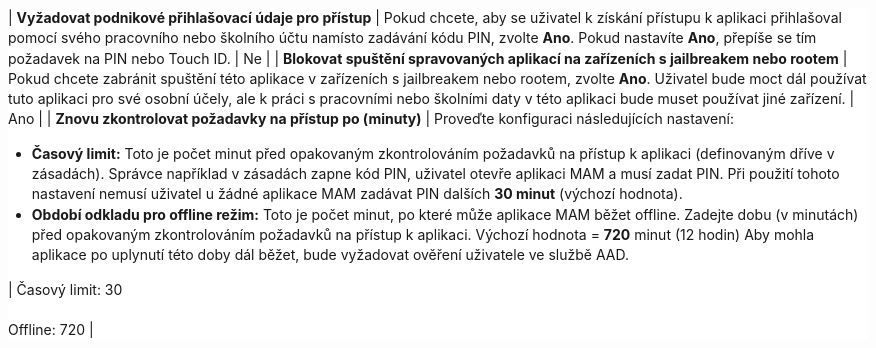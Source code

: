 |            <strong>Vyžadovat podnikové přihlašovací údaje pro přístup</strong>             |                                                                                                                                                                                                                                                                                                                                                                                                                                                                                                                                                                                                                                                                                            Pokud chcete, aby se uživatel k získání přístupu k aplikaci přihlašoval pomocí svého pracovního nebo školního účtu namísto zadávání kódu PIN, zvolte <strong>Ano</strong>. Pokud nastavíte <strong>Ano</strong>, přepíše se tím požadavek na PIN nebo Touch ID.                                                                                                                                                                                                                                                                                                                                                                                                                                                                                                                                                                                                                                                                                             |                                                                  Ne                                                                   |
| <strong>Blokovat spuštění spravovaných aplikací na zařízeních s jailbreakem nebo rootem</strong> |                                                                                                                                                                                                                                                                                                                                                                                                                                                                                                                                                                                                                                                                                   Pokud chcete zabránit spuštění této aplikace v zařízeních s jailbreakem nebo rootem, zvolte <strong>Ano</strong>. Uživatel bude moct dál používat tuto aplikaci pro své osobní účely, ale k práci s pracovními nebo školními daty v této aplikaci bude muset používat jiné zařízení.                                                                                                                                                                                                                                                                                                                                                                                                                                                                                                                                                                                                                                                                                    |                                                                  Ano                                                                  |
|         <strong>Znovu zkontrolovat požadavky na přístup po (minuty)</strong>         |                                                                                                                                                                                                                                                                                                                                                                                                        Proveďte konfiguraci následujících nastavení: <ul><li><strong>Časový limit:</strong> Toto je počet minut před opakovaným zkontrolováním požadavků na přístup k aplikaci (definovaným dříve v zásadách). Správce například v zásadách zapne kód PIN, uživatel otevře aplikaci MAM a musí zadat PIN. Při použití tohoto nastavení nemusí uživatel u žádné aplikace MAM zadávat PIN dalších <strong>30 minut</strong> (výchozí hodnota).</li><li><strong>Období odkladu pro offline režim:</strong> Toto je počet minut, po které může aplikace MAM běžet offline. Zadejte dobu (v minutách) před opakovaným zkontrolováním požadavků na přístup k aplikaci. Výchozí hodnota = <strong>720</strong> minut (12 hodin) Aby mohla aplikace po uplynutí této doby dál běžet, bude vyžadovat ověření uživatele ve službě AAD.</li></ul>                                                                                                                                                                                                                                                                                                                                                                                                        |                                                   Časový limit: 30 <br><br> Offline: 720                                                   |